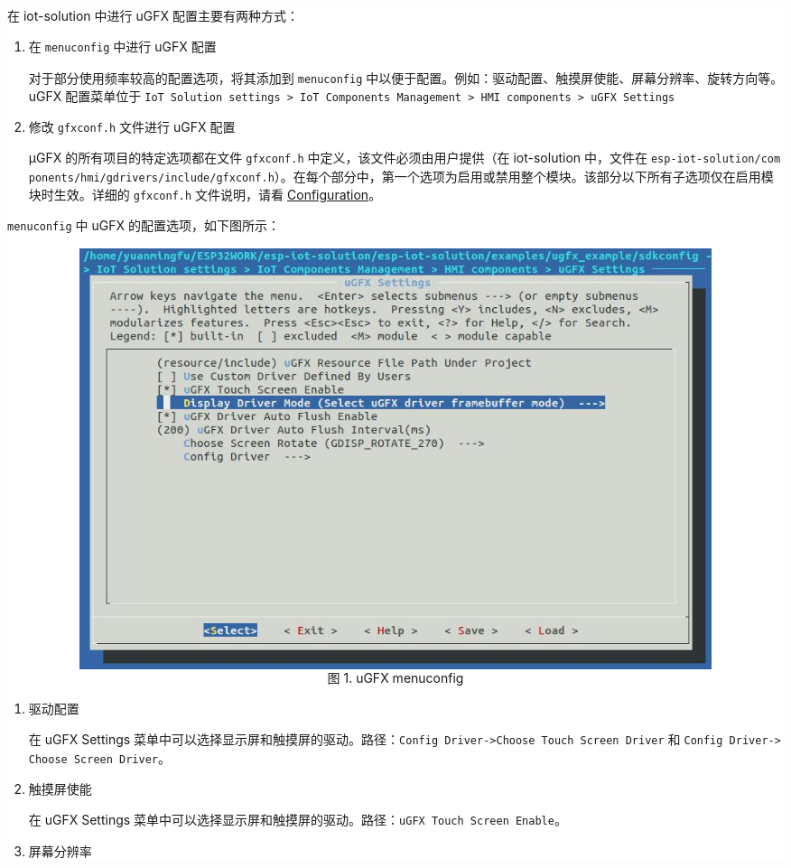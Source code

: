 在 iot-solution 中进行 uGFX 配置主要有两种方式：

1. 在 `menuconfig` 中进行 uGFX 配置

    对于部分使用频率较高的配置选项，将其添加到 `menuconfig` 中以便于配置。例如：驱动配置、触摸屏使能、屏幕分辨率、旋转方向等。uGFX 配置菜单位于 `IoT Solution settings > IoT Components Management > HMI components > uGFX Settings`
2. 修改 `gfxconf.h` 文件进行 uGFX 配置

    μGFX 的所有项目的特定选项都在文件 `gfxconf.h` 中定义，该文件必须由用户提供（在 iot-solution 中，文件在 `esp-iot-solution/components/hmi/gdrivers/include/gfxconf.h`）。在每个部分中，第一个选项为启用或禁用整个模块。该部分以下所有子选项仅在启用模块时生效。详细的 `gfxconf.h` 文件说明，请看 [Configuration](https://wiki.ugfx.io/index.php/Configuration)。

`menuconfig` 中 uGFX 的配置选项，如下图所示：

<div align="center"><img src="../_static/ugfx/ugfx_menuconfig.jpg" width = "700" alt="ugfx_menuconfig" align=center /></div>  

<div align="center">图 1. uGFX menuconfig</div>  

1. 驱动配置

    在 uGFX Settings 菜单中可以选择显示屏和触摸屏的驱动。路径：`Config Driver->Choose Touch Screen Driver` 和 `Config Driver->Choose Screen Driver`。
2. 触摸屏使能

    在 uGFX Settings 菜单中可以选择显示屏和触摸屏的驱动。路径：`uGFX Touch Screen Enable`。
3. 屏幕分辨率
